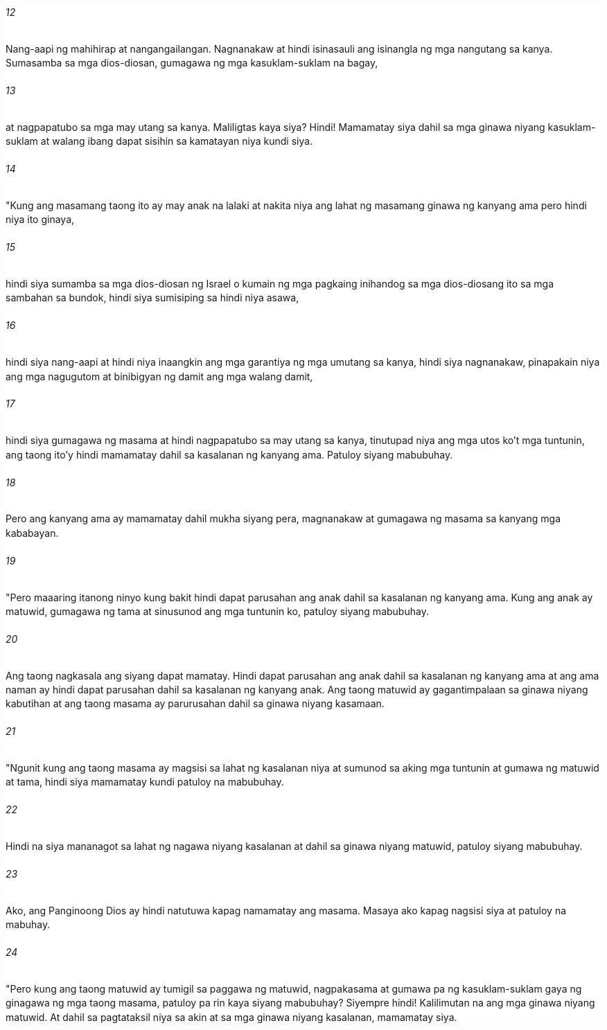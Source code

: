 ###### 12
Nang-aapi ng mahihirap at nangangailangan. Nagnanakaw at hindi isinasauli ang isinangla ng mga nangutang sa kanya. Sumasamba sa mga dios-diosan, gumagawa ng mga kasuklam-suklam na bagay, 

###### 13
at nagpapatubo sa mga may utang sa kanya. Maliligtas kaya siya? Hindi! Mamamatay siya dahil sa mga ginawa niyang kasuklam-suklam at walang ibang dapat sisihin sa kamatayan niya kundi siya. 

###### 14
"Kung ang masamang taong ito ay may anak na lalaki at nakita niya ang lahat ng masamang ginawa ng kanyang ama pero hindi niya ito ginaya, 

###### 15
hindi siya sumamba sa mga dios-diosan ng Israel o kumain ng mga pagkaing inihandog sa mga dios-diosang ito sa mga sambahan sa bundok, hindi siya sumisiping sa hindi niya asawa, 

###### 16
hindi siya nang-aapi at hindi niya inaangkin ang mga garantiya ng mga umutang sa kanya, hindi siya nagnanakaw, pinapakain niya ang mga nagugutom at binibigyan ng damit ang mga walang damit, 

###### 17
hindi siya gumagawa ng masama at hindi nagpapatubo sa may utang sa kanya, tinutupad niya ang mga utos koʼt mga tuntunin, ang taong itoʼy hindi mamamatay dahil sa kasalanan ng kanyang ama. Patuloy siyang mabubuhay. 

###### 18
Pero ang kanyang ama ay mamamatay dahil mukha siyang pera, magnanakaw at gumagawa ng masama sa kanyang mga kababayan. 

###### 19
"Pero maaaring itanong ninyo kung bakit hindi dapat parusahan ang anak dahil sa kasalanan ng kanyang ama. Kung ang anak ay matuwid, gumagawa ng tama at sinusunod ang mga tuntunin ko, patuloy siyang mabubuhay. 

###### 20
Ang taong nagkasala ang siyang dapat mamatay. Hindi dapat parusahan ang anak dahil sa kasalanan ng kanyang ama at ang ama naman ay hindi dapat parusahan dahil sa kasalanan ng kanyang anak. Ang taong matuwid ay gagantimpalaan sa ginawa niyang kabutihan at ang taong masama ay parurusahan dahil sa ginawa niyang kasamaan. 

###### 21
"Ngunit kung ang taong masama ay magsisi sa lahat ng kasalanan niya at sumunod sa aking mga tuntunin at gumawa ng matuwid at tama, hindi siya mamamatay kundi patuloy na mabubuhay. 

###### 22
Hindi na siya mananagot sa lahat ng nagawa niyang kasalanan at dahil sa ginawa niyang matuwid, patuloy siyang mabubuhay. 

###### 23
Ako, ang Panginoong Dios ay hindi natutuwa kapag namamatay ang masama. Masaya ako kapag nagsisi siya at patuloy na mabuhay. 

###### 24
"Pero kung ang taong matuwid ay tumigil sa paggawa ng matuwid, nagpakasama at gumawa pa ng kasuklam-suklam gaya ng ginagawa ng mga taong masama, patuloy pa rin kaya siyang mabubuhay? Siyempre hindi! Kalilimutan na ang mga ginawa niyang matuwid. At dahil sa pagtataksil niya sa akin at sa mga ginawa niyang kasalanan, mamamatay siya. 
